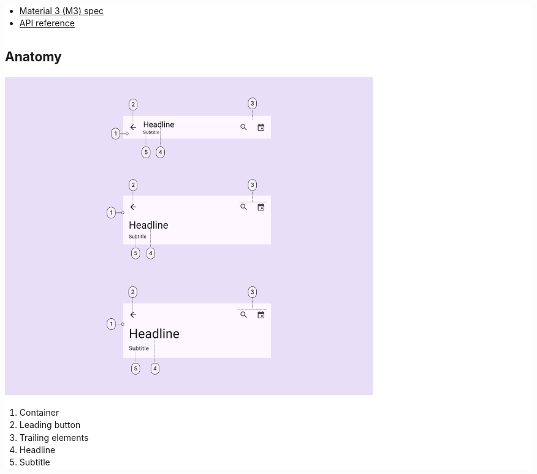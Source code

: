 *   [Material 3 (M3) spec](https://m3.material.io/components/top-app-bar/overview)
*   [API reference](https://developer.android.com/reference/com/google/android/material/appbar/package-summary)

## Anatomy

<img src="assets/topappbar/topappbar_anatomy.png" alt="Regular app bar anatomy diagram." width="600"/>

1.  Container
2.  Leading button
3.  Trailing elements
4.  Headline
5.  Subtitle
